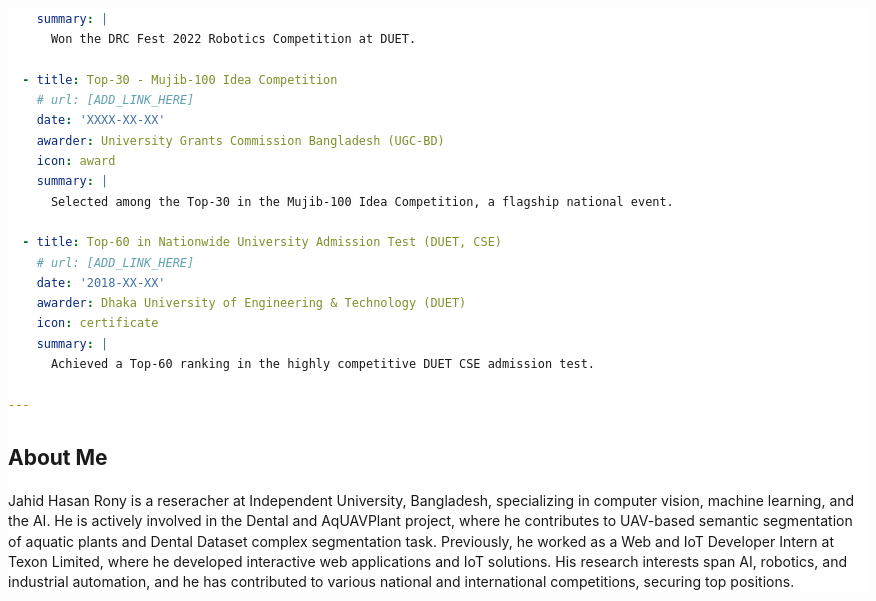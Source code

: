 ```yaml
    summary: |
      Won the DRC Fest 2022 Robotics Competition at DUET.

  - title: Top-30 - Mujib-100 Idea Competition
    # url: [ADD_LINK_HERE]
    date: 'XXXX-XX-XX'
    awarder: University Grants Commission Bangladesh (UGC-BD)
    icon: award
    summary: |
      Selected among the Top-30 in the Mujib-100 Idea Competition, a flagship national event.

  - title: Top-60 in Nationwide University Admission Test (DUET, CSE)
    # url: [ADD_LINK_HERE]
    date: '2018-XX-XX'
    awarder: Dhaka University of Engineering & Technology (DUET)
    icon: certificate
    summary: |
      Achieved a Top-60 ranking in the highly competitive DUET CSE admission test.

---
```


## About Me

Jahid Hasan Rony is a reseracher at Independent University, Bangladesh, specializing in computer vision, machine learning, and the AI. He is actively involved in the Dental and AqUAVPlant project, where he contributes to UAV-based semantic segmentation of aquatic plants and Dental Dataset complex segmentation task. Previously, he worked as a Web and IoT Developer Intern at Texon Limited, where he developed interactive web applications and IoT solutions. His research interests span AI, robotics, and industrial automation, and he has contributed to various national and international competitions, securing top positions.
